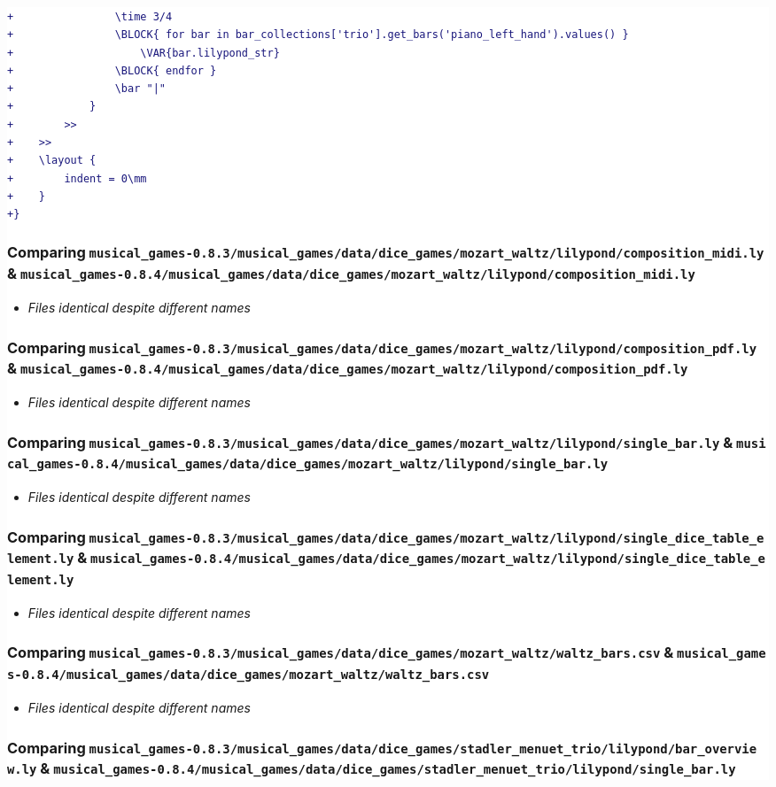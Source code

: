 ```diff
+                \time 3/4
+                \BLOCK{ for bar in bar_collections['trio'].get_bars('piano_left_hand').values() }
+                    \VAR{bar.lilypond_str}
+                \BLOCK{ endfor }
+                \bar "|"
+            }
+        >>
+    >>
+    \layout {
+        indent = 0\mm
+    }
+}
```

### Comparing `musical_games-0.8.3/musical_games/data/dice_games/mozart_waltz/lilypond/composition_midi.ly` & `musical_games-0.8.4/musical_games/data/dice_games/mozart_waltz/lilypond/composition_midi.ly`

 * *Files identical despite different names*

### Comparing `musical_games-0.8.3/musical_games/data/dice_games/mozart_waltz/lilypond/composition_pdf.ly` & `musical_games-0.8.4/musical_games/data/dice_games/mozart_waltz/lilypond/composition_pdf.ly`

 * *Files identical despite different names*

### Comparing `musical_games-0.8.3/musical_games/data/dice_games/mozart_waltz/lilypond/single_bar.ly` & `musical_games-0.8.4/musical_games/data/dice_games/mozart_waltz/lilypond/single_bar.ly`

 * *Files identical despite different names*

### Comparing `musical_games-0.8.3/musical_games/data/dice_games/mozart_waltz/lilypond/single_dice_table_element.ly` & `musical_games-0.8.4/musical_games/data/dice_games/mozart_waltz/lilypond/single_dice_table_element.ly`

 * *Files identical despite different names*

### Comparing `musical_games-0.8.3/musical_games/data/dice_games/mozart_waltz/waltz_bars.csv` & `musical_games-0.8.4/musical_games/data/dice_games/mozart_waltz/waltz_bars.csv`

 * *Files identical despite different names*

### Comparing `musical_games-0.8.3/musical_games/data/dice_games/stadler_menuet_trio/lilypond/bar_overview.ly` & `musical_games-0.8.4/musical_games/data/dice_games/stadler_menuet_trio/lilypond/single_bar.ly`
